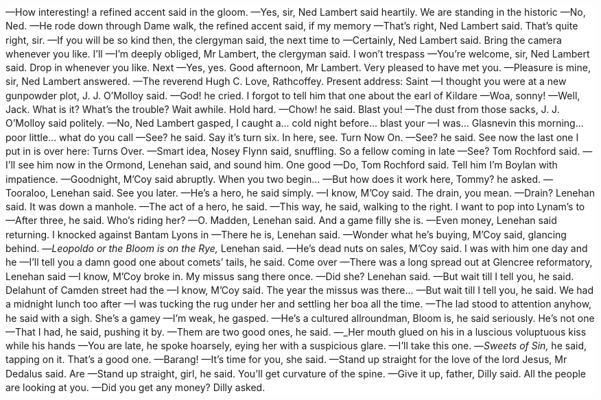 —How interesting! a refined accent said in the gloom.
—Yes, sir, Ned Lambert said heartily. We are standing in the historic
—No, Ned.
—He rode down through Dame walk, the refined accent said, if my memory
—That’s right, Ned Lambert said. That’s quite right, sir.
—If you will be so kind then, the clergyman said, the next time to
—Certainly, Ned Lambert said. Bring the camera whenever you like. I’ll
—I’m deeply obliged, Mr Lambert, the clergyman said. I won’t trespass
—You’re welcome, sir, Ned Lambert said. Drop in whenever you like. Next
—Yes, yes. Good afternoon, Mr Lambert. Very pleased to have met you.
—Pleasure is mine, sir, Ned Lambert answered.
—The reverend Hugh C. Love, Rathcoffey. Present address: Saint
—I thought you were at a new gunpowder plot, J. J. O’Molloy said.
—God! he cried. I forgot to tell him that one about the earl of Kildare
—Woa, sonny!
—Well, Jack. What is it? What’s the trouble? Wait awhile. Hold hard.
—Chow! he said. Blast you!
—The dust from those sacks, J. J. O’Molloy said politely.
—No, Ned Lambert gasped, I caught a... cold night before... blast your
—I was... Glasnevin this morning... poor little... what do you call
—See? he said. Say it’s turn six. In here, see. Turn Now On.
—See? he said. See now the last one I put in is over here: Turns Over.
—Smart idea, Nosey Flynn said, snuffling. So a fellow coming in late
—See? Tom Rochford said.
—I’ll see him now in the Ormond, Lenehan said, and sound him. One good
—Do, Tom Rochford said. Tell him I’m Boylan with impatience.
—Goodnight, M’Coy said abruptly. When you two begin...
—But how does it work here, Tommy? he asked.
—Tooraloo, Lenehan said. See you later.
—He’s a hero, he said simply.
—I know, M’Coy said. The drain, you mean.
—Drain? Lenehan said. It was down a manhole.
—The act of a hero, he said.
—This way, he said, walking to the right. I want to pop into Lynam’s to
—After three, he said. Who’s riding her?
—O. Madden, Lenehan said. And a game filly she is.
—Even money, Lenehan said returning. I knocked against Bantam Lyons in
—There he is, Lenehan said.
—Wonder what he’s buying, M’Coy said, glancing behind.
—_Leopoldo or the Bloom is on the Rye,_ Lenehan said.
—He’s dead nuts on sales, M’Coy said. I was with him one day and he
—I’ll tell you a damn good one about comets’ tails, he said. Come over
—There was a long spread out at Glencree reformatory, Lenehan said
—I know, M’Coy broke in. My missus sang there once.
—Did she? Lenehan said.
—But wait till I tell you, he said. Delahunt of Camden street had the
—I know, M’Coy said. The year the missus was there...
—But wait till I tell you, he said. We had a midnight lunch too after
—I was tucking the rug under her and settling her boa all the time.
—The lad stood to attention anyhow, he said with a sigh. She’s a gamey
—I’m weak, he gasped.
—He’s a cultured allroundman, Bloom is, he said seriously. He’s not one
—That I had, he said, pushing it by.
—Them are two good ones, he said.
—_Her mouth glued on his in a luscious voluptuous kiss while his hands
—You are late, he spoke hoarsely, eying her with a suspicious glare.
—I’ll take this one.
—_Sweets of Sin,_ he said, tapping on it. That’s a good one.
—Barang!
—It’s time for you, she said.
—Stand up straight for the love of the lord Jesus, Mr Dedalus said. Are
—Stand up straight, girl, he said. You’ll get curvature of the spine.
—Give it up, father, Dilly said. All the people are looking at you.
—Did you get any money? Dilly asked.